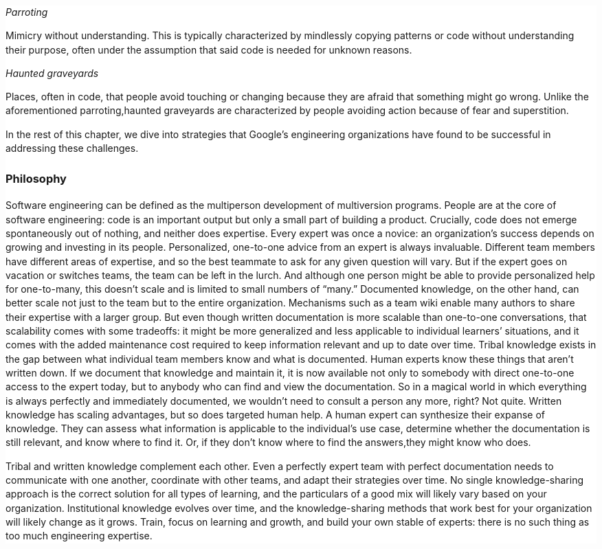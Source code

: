 *Parroting*

Mimicry without understanding. This is typically characterized by mindlessly copying patterns or code without understanding their purpose, often under the
assumption that said code is needed for unknown reasons.

*Haunted graveyards*

Places, often in code, that people avoid touching or changing because they are afraid that something might go wrong. Unlike the aforementioned parroting,haunted graveyards are characterized by people avoiding action because of fear and superstition.

In the rest of this chapter, we dive into strategies that Google’s engineering organizations have found to be successful in addressing these challenges.

### Philosophy ###

Software engineering can be defined as the multiperson development of multiversion programs. People are at the core of software engineering: code is an important output but only a small part of building a product. Crucially, code does not emerge spontaneously out of nothing, and neither does expertise. Every expert was once a novice:
an organization’s success depends on growing and investing in its people.
Personalized, one-to-one advice from an expert is always invaluable. Different team members have different areas of expertise, and so the best teammate to ask for any given question will vary. But if the expert goes on vacation or switches teams, the team can be left in the lurch. And although one person might be able to provide personalized help for one-to-many, this doesn’t scale and is limited to small numbers of “many.”
Documented knowledge, on the other hand, can better scale not just to the team but to the entire organization. Mechanisms such as a team wiki enable many authors to share their expertise with a larger group. But even though written documentation is
more scalable than one-to-one conversations, that scalability comes with some tradeoffs: it might be more generalized and less applicable to individual learners’ situations, and it comes with the added maintenance cost required to keep information
relevant and up to date over time.
Tribal knowledge exists in the gap between what individual team members know and what is documented. Human experts know these things that aren’t written down. If we document that knowledge and maintain it, it is now available not only to somebody with direct one-to-one access to the expert today, but to anybody who can find and view the documentation.
So in a magical world in which everything is always perfectly and immediately documented, we wouldn’t need to consult a person any more, right? Not quite. Written
knowledge has scaling advantages, but so does targeted human help. A human expert can synthesize their expanse of knowledge. They can assess what information is applicable to the individual’s use case, determine whether the documentation is still relevant, and know where to find it. Or, if they don’t know where to find the answers,they might know who does.

Tribal and written knowledge complement each other. Even a perfectly expert team with perfect documentation needs to communicate with one another, coordinate with other teams, and adapt their strategies over time. No single knowledge-sharing
approach is the correct solution for all types of learning, and the particulars of a good mix will likely vary based on your organization. Institutional knowledge evolves over time, and the knowledge-sharing methods that work best for your organization will
likely change as it grows. Train, focus on learning and growth, and build your own stable of experts: there is no such thing as too much engineering expertise.
